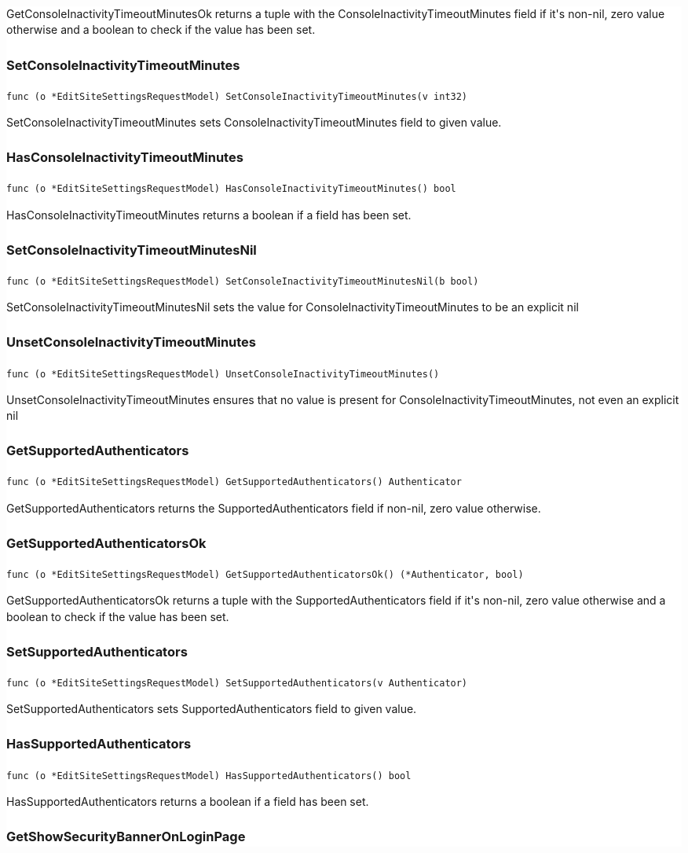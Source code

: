 GetConsoleInactivityTimeoutMinutesOk returns a tuple with the ConsoleInactivityTimeoutMinutes field if it's non-nil, zero value otherwise
and a boolean to check if the value has been set.

### SetConsoleInactivityTimeoutMinutes

`func (o *EditSiteSettingsRequestModel) SetConsoleInactivityTimeoutMinutes(v int32)`

SetConsoleInactivityTimeoutMinutes sets ConsoleInactivityTimeoutMinutes field to given value.

### HasConsoleInactivityTimeoutMinutes

`func (o *EditSiteSettingsRequestModel) HasConsoleInactivityTimeoutMinutes() bool`

HasConsoleInactivityTimeoutMinutes returns a boolean if a field has been set.

### SetConsoleInactivityTimeoutMinutesNil

`func (o *EditSiteSettingsRequestModel) SetConsoleInactivityTimeoutMinutesNil(b bool)`

 SetConsoleInactivityTimeoutMinutesNil sets the value for ConsoleInactivityTimeoutMinutes to be an explicit nil

### UnsetConsoleInactivityTimeoutMinutes
`func (o *EditSiteSettingsRequestModel) UnsetConsoleInactivityTimeoutMinutes()`

UnsetConsoleInactivityTimeoutMinutes ensures that no value is present for ConsoleInactivityTimeoutMinutes, not even an explicit nil
### GetSupportedAuthenticators

`func (o *EditSiteSettingsRequestModel) GetSupportedAuthenticators() Authenticator`

GetSupportedAuthenticators returns the SupportedAuthenticators field if non-nil, zero value otherwise.

### GetSupportedAuthenticatorsOk

`func (o *EditSiteSettingsRequestModel) GetSupportedAuthenticatorsOk() (*Authenticator, bool)`

GetSupportedAuthenticatorsOk returns a tuple with the SupportedAuthenticators field if it's non-nil, zero value otherwise
and a boolean to check if the value has been set.

### SetSupportedAuthenticators

`func (o *EditSiteSettingsRequestModel) SetSupportedAuthenticators(v Authenticator)`

SetSupportedAuthenticators sets SupportedAuthenticators field to given value.

### HasSupportedAuthenticators

`func (o *EditSiteSettingsRequestModel) HasSupportedAuthenticators() bool`

HasSupportedAuthenticators returns a boolean if a field has been set.

### GetShowSecurityBannerOnLoginPage
